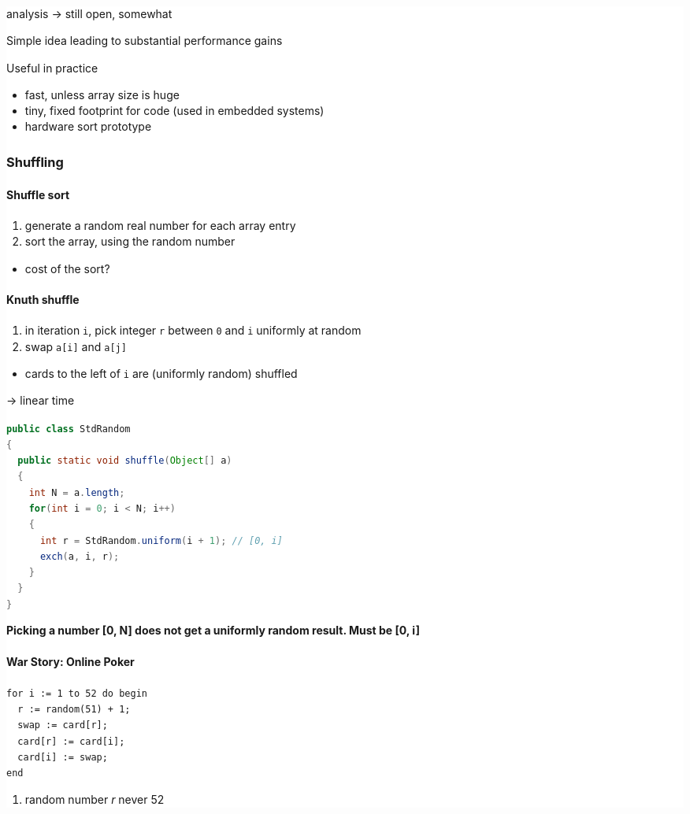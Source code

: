 analysis -> still open, somewhat

Simple idea leading to substantial performance gains

Useful in practice

- fast, unless array size is huge
- tiny, fixed footprint for code (used in embedded systems)
- hardware sort prototype

### Shuffling

#### Shuffle sort

1. generate a random real number for each array entry
1. sort the array, using the random number

- cost of the sort?

#### Knuth shuffle

1. in iteration `i`, pick integer `r` between `0` and `i` uniformly at random
1. swap `a[i]` and `a[j]`

- cards to the left of `i` are (uniformly random) shuffled

-> linear time

```java
public class StdRandom
{
  public static void shuffle(Object[] a)
  {
    int N = a.length;
    for(int i = 0; i < N; i++)
    {
      int r = StdRandom.uniform(i + 1); // [0, i]
      exch(a, i, r);
    }
  }
}
```

**Picking a number [0, N] does not get a uniformly random result. Must be [0, i]**

#### War Story: Online Poker

```
for i := 1 to 52 do begin
  r := random(51) + 1;
  swap := card[r];
  card[r] := card[i];
  card[i] := swap;
end
```

1. random number _r_ never 52
